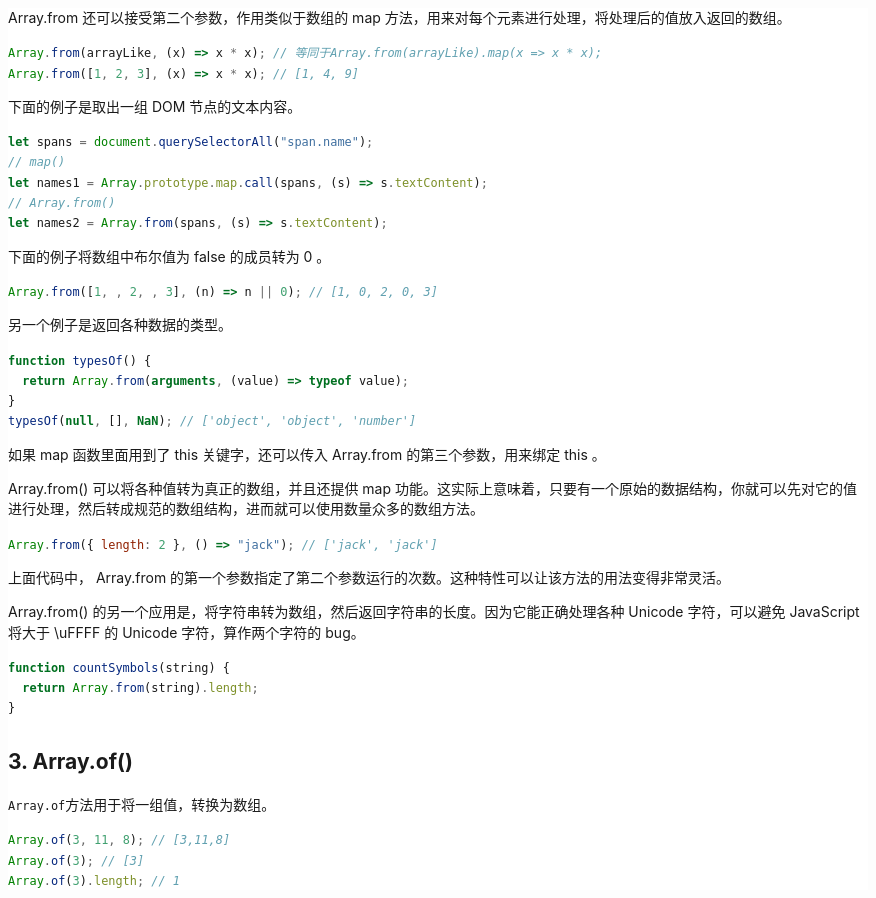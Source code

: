 Array.from 还可以接受第二个参数，作用类似于数组的 map 方法，用来对每个元素进行处理，将处理后的值放入返回的数组。

```js
Array.from(arrayLike, (x) => x * x); // 等同于Array.from(arrayLike).map(x => x * x);
Array.from([1, 2, 3], (x) => x * x); // [1, 4, 9]
```

下面的例子是取出一组 DOM 节点的文本内容。

```js
let spans = document.querySelectorAll("span.name");
// map()
let names1 = Array.prototype.map.call(spans, (s) => s.textContent);
// Array.from()
let names2 = Array.from(spans, (s) => s.textContent);
```

下面的例子将数组中布尔值为 false 的成员转为 0 。

```js
Array.from([1, , 2, , 3], (n) => n || 0); // [1, 0, 2, 0, 3]
```

另一个例子是返回各种数据的类型。

```js
function typesOf() {
  return Array.from(arguments, (value) => typeof value);
}
typesOf(null, [], NaN); // ['object', 'object', 'number']
```

如果 map 函数里面用到了 this 关键字，还可以传入 Array.from 的第三个参数，用来绑定 this 。

Array.from() 可以将各种值转为真正的数组，并且还提供 map 功能。这实际上意味着，只要有一个原始的数据结构，你就可以先对它的值进行处理，然后转成规范的数组结构，进而就可以使用数量众多的数组方法。

```js
Array.from({ length: 2 }, () => "jack"); // ['jack', 'jack']
```

上面代码中， Array.from 的第一个参数指定了第二个参数运行的次数。这种特性可以让该方法的用法变得非常灵活。

Array.from() 的另一个应用是，将字符串转为数组，然后返回字符串的长度。因为它能正确处理各种 Unicode 字符，可以避免 JavaScript 将大于 \uFFFF 的 Unicode 字符，算作两个字符的 bug。

```js
function countSymbols(string) {
  return Array.from(string).length;
}
```

## 3. Array.of()

`Array.of`方法用于将一组值，转换为数组。

```js
Array.of(3, 11, 8); // [3,11,8]
Array.of(3); // [3]
Array.of(3).length; // 1
```
